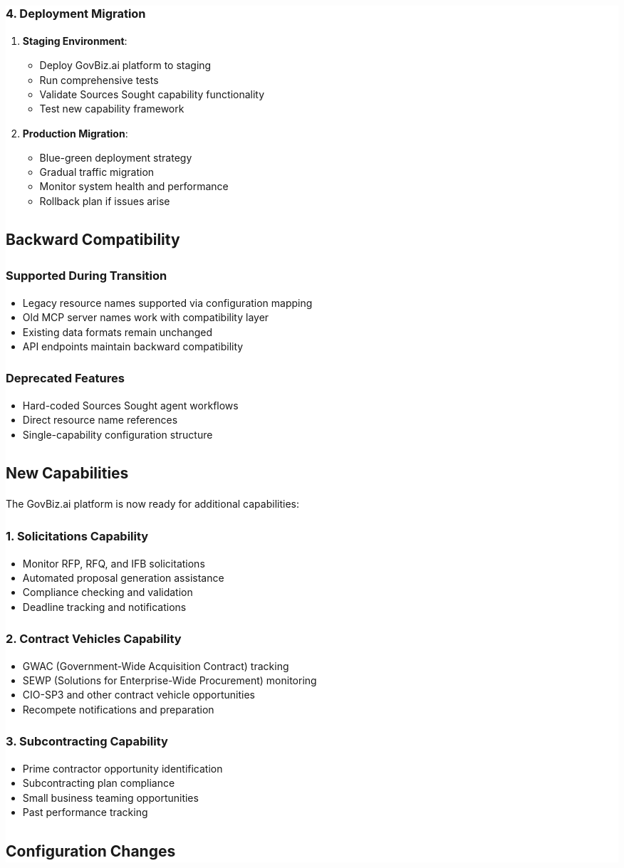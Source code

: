 ### 4. Deployment Migration

1. **Staging Environment**:
   - Deploy GovBiz.ai platform to staging
   - Run comprehensive tests
   - Validate Sources Sought capability functionality
   - Test new capability framework

2. **Production Migration**:
   - Blue-green deployment strategy
   - Gradual traffic migration
   - Monitor system health and performance
   - Rollback plan if issues arise

## Backward Compatibility

### Supported During Transition
- Legacy resource names supported via configuration mapping
- Old MCP server names work with compatibility layer
- Existing data formats remain unchanged
- API endpoints maintain backward compatibility

### Deprecated Features
- Hard-coded Sources Sought agent workflows
- Direct resource name references
- Single-capability configuration structure

## New Capabilities

The GovBiz.ai platform is now ready for additional capabilities:

### 1. Solicitations Capability
- Monitor RFP, RFQ, and IFB solicitations
- Automated proposal generation assistance
- Compliance checking and validation
- Deadline tracking and notifications

### 2. Contract Vehicles Capability
- GWAC (Government-Wide Acquisition Contract) tracking
- SEWP (Solutions for Enterprise-Wide Procurement) monitoring
- CIO-SP3 and other contract vehicle opportunities
- Recompete notifications and preparation

### 3. Subcontracting Capability
- Prime contractor opportunity identification
- Subcontracting plan compliance
- Small business teaming opportunities
- Past performance tracking

## Configuration Changes

